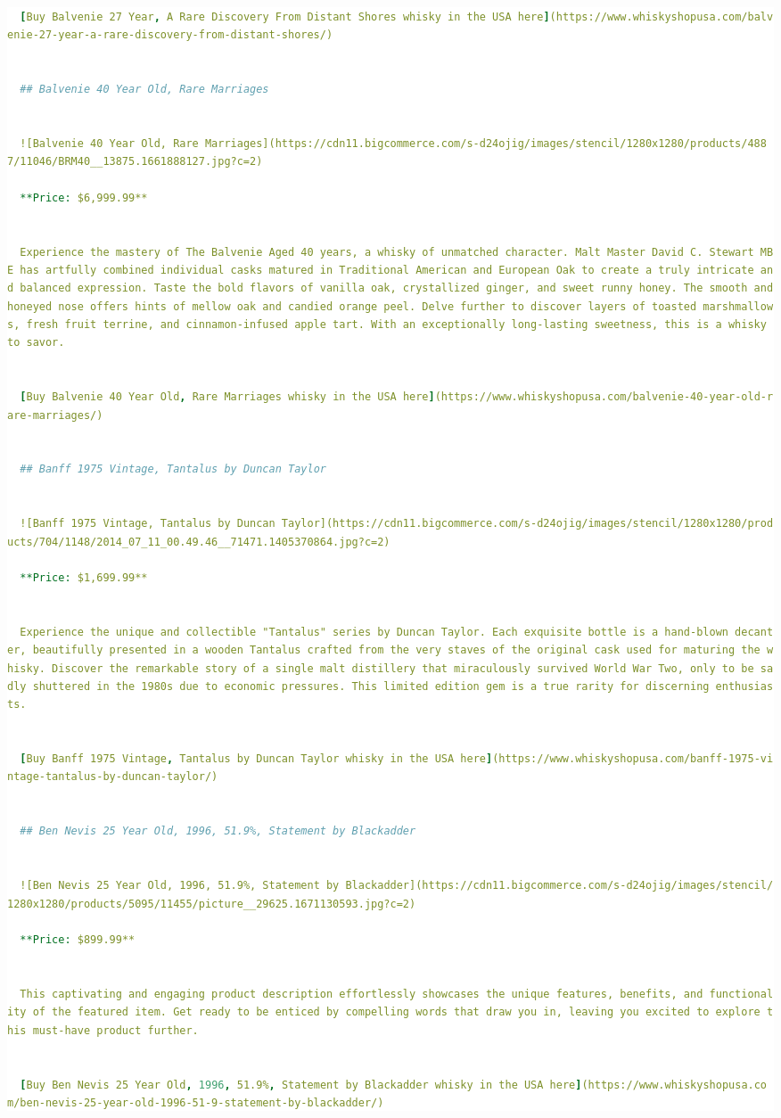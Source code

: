 ```yaml
  [Buy Balvenie 27 Year, A Rare Discovery From Distant Shores whisky in the USA here](https://www.whiskyshopusa.com/balvenie-27-year-a-rare-discovery-from-distant-shores/)


  ## Balvenie 40 Year Old, Rare Marriages


  ![Balvenie 40 Year Old, Rare Marriages](https://cdn11.bigcommerce.com/s-d24ojig/images/stencil/1280x1280/products/4887/11046/BRM40__13875.1661888127.jpg?c=2)

  **Price: $6,999.99**


  Experience the mastery of The Balvenie Aged 40 years, a whisky of unmatched character. Malt Master David C. Stewart MBE has artfully combined individual casks matured in Traditional American and European Oak to create a truly intricate and balanced expression. Taste the bold flavors of vanilla oak, crystallized ginger, and sweet runny honey. The smooth and honeyed nose offers hints of mellow oak and candied orange peel. Delve further to discover layers of toasted marshmallows, fresh fruit terrine, and cinnamon-infused apple tart. With an exceptionally long-lasting sweetness, this is a whisky to savor.


  [Buy Balvenie 40 Year Old, Rare Marriages whisky in the USA here](https://www.whiskyshopusa.com/balvenie-40-year-old-rare-marriages/)


  ## Banff 1975 Vintage, Tantalus by Duncan Taylor


  ![Banff 1975 Vintage, Tantalus by Duncan Taylor](https://cdn11.bigcommerce.com/s-d24ojig/images/stencil/1280x1280/products/704/1148/2014_07_11_00.49.46__71471.1405370864.jpg?c=2)

  **Price: $1,699.99**


  Experience the unique and collectible "Tantalus" series by Duncan Taylor. Each exquisite bottle is a hand-blown decanter, beautifully presented in a wooden Tantalus crafted from the very staves of the original cask used for maturing the whisky. Discover the remarkable story of a single malt distillery that miraculously survived World War Two, only to be sadly shuttered in the 1980s due to economic pressures. This limited edition gem is a true rarity for discerning enthusiasts.


  [Buy Banff 1975 Vintage, Tantalus by Duncan Taylor whisky in the USA here](https://www.whiskyshopusa.com/banff-1975-vintage-tantalus-by-duncan-taylor/)


  ## Ben Nevis 25 Year Old, 1996, 51.9%, Statement by Blackadder


  ![Ben Nevis 25 Year Old, 1996, 51.9%, Statement by Blackadder](https://cdn11.bigcommerce.com/s-d24ojig/images/stencil/1280x1280/products/5095/11455/picture__29625.1671130593.jpg?c=2)

  **Price: $899.99**


  This captivating and engaging product description effortlessly showcases the unique features, benefits, and functionality of the featured item. Get ready to be enticed by compelling words that draw you in, leaving you excited to explore this must-have product further.


  [Buy Ben Nevis 25 Year Old, 1996, 51.9%, Statement by Blackadder whisky in the USA here](https://www.whiskyshopusa.com/ben-nevis-25-year-old-1996-51-9-statement-by-blackadder/)

```